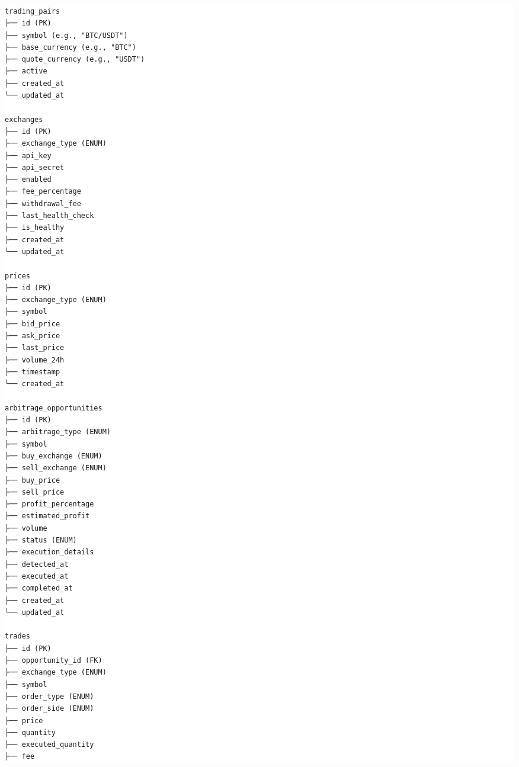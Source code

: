 ```
trading_pairs
├── id (PK)
├── symbol (e.g., "BTC/USDT")
├── base_currency (e.g., "BTC")
├── quote_currency (e.g., "USDT")
├── active
├── created_at
└── updated_at

exchanges
├── id (PK)
├── exchange_type (ENUM)
├── api_key
├── api_secret
├── enabled
├── fee_percentage
├── withdrawal_fee
├── last_health_check
├── is_healthy
├── created_at
└── updated_at

prices
├── id (PK)
├── exchange_type (ENUM)
├── symbol
├── bid_price
├── ask_price
├── last_price
├── volume_24h
├── timestamp
└── created_at

arbitrage_opportunities
├── id (PK)
├── arbitrage_type (ENUM)
├── symbol
├── buy_exchange (ENUM)
├── sell_exchange (ENUM)
├── buy_price
├── sell_price
├── profit_percentage
├── estimated_profit
├── volume
├── status (ENUM)
├── execution_details
├── detected_at
├── executed_at
├── completed_at
├── created_at
└── updated_at

trades
├── id (PK)
├── opportunity_id (FK)
├── exchange_type (ENUM)
├── symbol
├── order_type (ENUM)
├── order_side (ENUM)
├── price
├── quantity
├── executed_quantity
├── fee
```